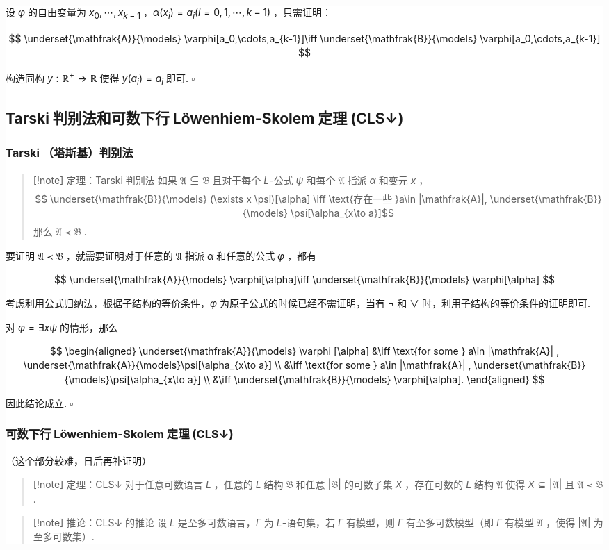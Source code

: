设 $\varphi$ 的自由变量为 $x_0,\cdots,x_{k-1}$ ，$\alpha(x_i) = a_i (i=0,1,\cdots,k-1)$ ，只需证明：

$$
\underset{\mathfrak{A}}{\models} \varphi[a_0,\cdots,a_{k-1}]\iff \underset{\mathfrak{B}}{\models} \varphi[a_0,\cdots,a_{k-1}]
$$

构造同构 $y:\mathbb{R}^+\to \mathbb{R}$ 使得 $y(a_i)=a_i$ 即可.  $\square$

## Tarski 判别法和可数下行 Löwenhiem-Skolem 定理 ($\mathrm{CLS}\downarrow$)

### Tarski （塔斯基）判别法

>[!note] 定理：Tarski 判别法
>如果 $\mathfrak{A}\subseteq \mathfrak{B}$ 且对于每个 $L$-公式 $\psi$ 和每个 $\mathfrak{A}$ 指派 $\alpha$ 和变元 $x$ ，
>$$ \underset{\mathfrak{B}}{\models} (\exists x \psi)[\alpha] \iff \text{存在一些 }a\in |\mathfrak{A}|, \underset{\mathfrak{B}}{\models}  \psi[\alpha_{x\to a}]$$
>那么 $\mathfrak{A}\prec \mathfrak{B}$ .

要证明 $\mathfrak{A}\prec \mathfrak{B}$ ，就需要证明对于任意的 $\mathfrak{A}$ 指派 $\alpha$ 和任意的公式 $\varphi$ ，都有

$$
\underset{\mathfrak{A}}{\models} \varphi[\alpha]\iff \underset{\mathfrak{B}}{\models} \varphi[\alpha]
$$

考虑利用公式归纳法，根据子结构的等价条件，$\varphi$ 为原子公式的时候已经不需证明，当有 $\neg$ 和 $\lor$ 时，利用子结构的等价条件的证明即可.

对 $\varphi = \exists x \psi$ 的情形，那么

$$
\begin{aligned}
\underset{\mathfrak{A}}{\models} \varphi [\alpha] &\iff \text{for some } a\in |\mathfrak{A}| , \underset{\mathfrak{A}}{\models}\psi[\alpha_{x\to a}] \\
&\iff \text{for some } a\in |\mathfrak{A}| , \underset{\mathfrak{B}}{\models}\psi[\alpha_{x\to a}] \\
&\iff \underset{\mathfrak{B}}{\models} \varphi[\alpha].
\end{aligned}
$$

因此结论成立. $\square$

### 可数下行 Löwenhiem-Skolem 定理 ($\mathrm{CLS}\downarrow$)


（这个部分较难，日后再补证明）

>[!note] 定理：$\mathrm{CLS}\downarrow$
>对于任意可数语言 $L$ ，任意的 $L$ 结构 $\mathfrak{B}$ 和任意 $|\mathfrak{B}|$ 的可数子集 $X$ ，存在可数的 $L$ 结构 $\mathfrak{A}$ 使得 $X\subseteq |\mathfrak{A}|$ 且 $\mathfrak{A}\prec \mathfrak{B}$ .

>[!note] 推论：$\mathrm{CLS}\downarrow$ 的推论
>设 $L$ 是至多可数语言，$\Gamma$ 为 $L$-语句集，若 $\Gamma$ 有模型，则 $\Gamma$ 有至多可数模型（即 $\Gamma$ 有模型 $\mathfrak{A}$ ，使得 $|\mathfrak{A}|$ 为至多可数集）.
